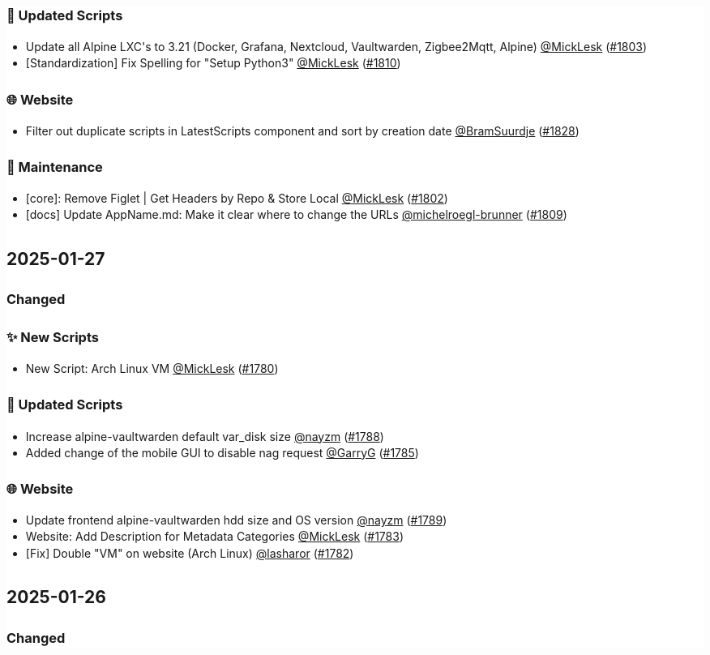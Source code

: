### 🚀 Updated Scripts

- Update all Alpine LXC's to 3.21 (Docker, Grafana, Nextcloud, Vaultwarden, Zigbee2Mqtt, Alpine) [@MickLesk](https://github.com/MickLesk) ([#1803](https://github.com/TheRealAlexV/ProxmoxVE-RIP-tteck/pull/1803))
- [Standardization] Fix Spelling for "Setup Python3" [@MickLesk](https://github.com/MickLesk) ([#1810](https://github.com/TheRealAlexV/ProxmoxVE-RIP-tteck/pull/1810))

### 🌐 Website

- Filter out duplicate scripts in LatestScripts component and sort by creation date [@BramSuurdje](https://github.com/BramSuurdje) ([#1828](https://github.com/TheRealAlexV/ProxmoxVE-RIP-tteck/pull/1828))

### 🧰 Maintenance

- [core]: Remove Figlet | Get Headers by Repo & Store Local [@MickLesk](https://github.com/MickLesk) ([#1802](https://github.com/TheRealAlexV/ProxmoxVE-RIP-tteck/pull/1802))
- [docs] Update AppName.md: Make it clear where to change the URLs [@michelroegl-brunner](https://github.com/michelroegl-brunner) ([#1809](https://github.com/TheRealAlexV/ProxmoxVE-RIP-tteck/pull/1809))

## 2025-01-27

### Changed

### ✨ New Scripts

- New Script: Arch Linux VM [@MickLesk](https://github.com/MickLesk) ([#1780](https://github.com/TheRealAlexV/ProxmoxVE-RIP-tteck/pull/1780))

### 🚀 Updated Scripts

- Increase alpine-vaultwarden default var_disk size [@nayzm](https://github.com/nayzm) ([#1788](https://github.com/TheRealAlexV/ProxmoxVE-RIP-tteck/pull/1788))
- Added change of the mobile GUI to disable nag request [@GarryG](https://github.com/GarryG) ([#1785](https://github.com/TheRealAlexV/ProxmoxVE-RIP-tteck/pull/1785))

### 🌐 Website

- Update frontend alpine-vaultwarden hdd size and OS version [@nayzm](https://github.com/nayzm) ([#1789](https://github.com/TheRealAlexV/ProxmoxVE-RIP-tteck/pull/1789))
- Website: Add Description for Metadata Categories [@MickLesk](https://github.com/MickLesk) ([#1783](https://github.com/TheRealAlexV/ProxmoxVE-RIP-tteck/pull/1783))
- [Fix] Double "VM" on website (Arch Linux) [@lasharor](https://github.com/lasharor) ([#1782](https://github.com/TheRealAlexV/ProxmoxVE-RIP-tteck/pull/1782))

## 2025-01-26

### Changed
